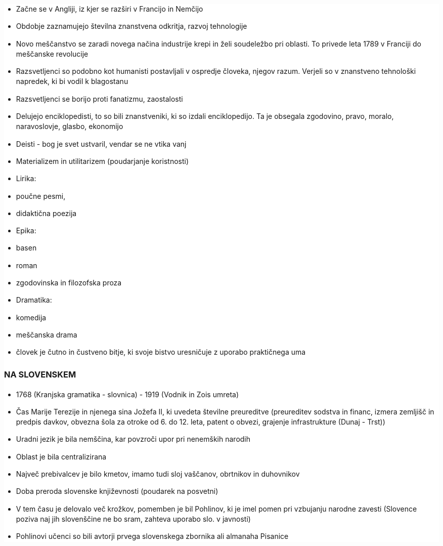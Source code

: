 - Začne se v Angliji, iz kjer se razširi v Francijo in Nemčijo

- Obdobje zaznamujejo številna znanstvena odkritja, razvoj tehnologije

- Novo meščanstvo se zaradi novega načina industrije krepi in želi soudeležbo pri oblasti. To privede leta 1789 v Franciji do meščanske revolucije

- Razsvetljenci so podobno kot humanisti postavljali v ospredje človeka, njegov razum. Verjeli so v znanstveno tehnološki napredek, ki bi vodil k blagostanu

- Razsvetljenci se borijo proti fanatizmu, zaostalosti

- Delujejo enciklopedisti, to so bili znanstveniki, ki so izdali enciklopedijo. Ta je obsegala zgodovino, pravo, moralo, naravoslovje, glasbo, ekonomijo

- Deisti - bog je svet ustvaril, vendar se ne vtika vanj

- Materializem in utilitarizem (poudarjanje koristnosti)

- Lirika:

- poučne pesmi,

- didaktična poezija

- Epika:

- basen

- roman

- zgodovinska in filozofska proza

- Dramatika:

- komedija

- meščanska drama

- človek je čutno in čustveno bitje, ki svoje bistvo uresničuje z uporabo praktičnega uma

  

### NA SLOVENSKEM

- 1768 (Kranjska gramatika - slovnica) - 1919 (Vodnik in Zois umreta)

- Čas Marije Terezije in njenega sina Jožefa II, ki uvedeta številne preureditve (preureditev sodstva in financ, izmera zemljišč in predpis davkov, obvezna šola za otroke od 6. do 12. leta, patent o obvezi, grajenje infrastrukture (Dunaj - Trst))

- Uradni jezik je bila nemščina, kar povzroči upor pri nenemških narodih

- Oblast je bila centralizirana

- Največ prebivalcev je bilo kmetov, imamo tudi sloj vaščanov, obrtnikov in duhovnikov

- Doba preroda slovenske književnosti (poudarek na posvetni)

- V tem času je delovalo več krožkov, pomemben je bil Pohlinov, ki je imel pomen pri vzbujanju narodne zavesti (Slovence poziva naj jih slovenščine ne bo sram, zahteva uporabo slo. v javnosti)

- Pohlinovi učenci so bili avtorji prvega slovenskega zbornika ali almanaha Pisanice
